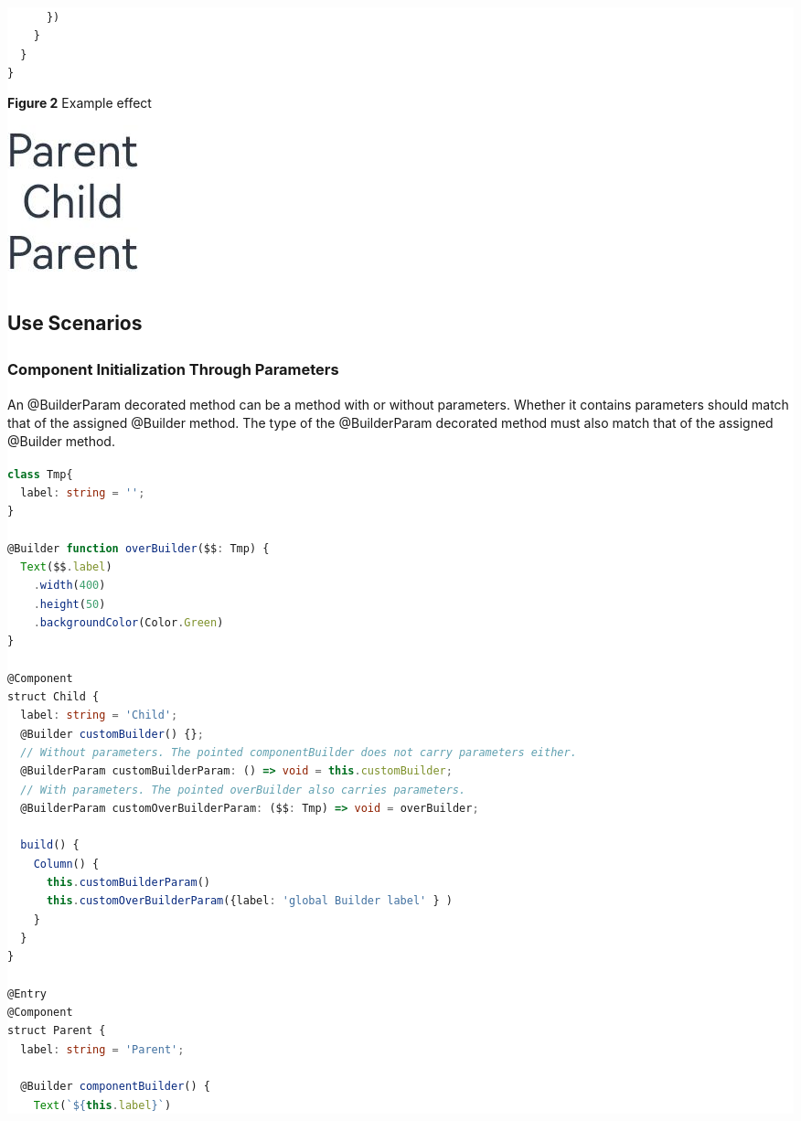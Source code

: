   ```ts
        })
      }
    }
  }
  ```
 **Figure 2** Example effect

 ![builderparam-demo2](figures/builderparam-demo2.png)


## Use Scenarios


### Component Initialization Through Parameters

An \@BuilderParam decorated method can be a method with or without parameters. Whether it contains parameters should match that of the assigned \@Builder method. The type of the \@BuilderParam decorated method must also match that of the assigned \@Builder method.

```ts
class Tmp{
  label: string = '';
}

@Builder function overBuilder($$: Tmp) {
  Text($$.label)
    .width(400)
    .height(50)
    .backgroundColor(Color.Green)
}

@Component
struct Child {
  label: string = 'Child';
  @Builder customBuilder() {};
  // Without parameters. The pointed componentBuilder does not carry parameters either.
  @BuilderParam customBuilderParam: () => void = this.customBuilder;
  // With parameters. The pointed overBuilder also carries parameters.
  @BuilderParam customOverBuilderParam: ($$: Tmp) => void = overBuilder;

  build() {
    Column() {
      this.customBuilderParam()
      this.customOverBuilderParam({label: 'global Builder label' } )
    }
  }
}

@Entry
@Component
struct Parent {
  label: string = 'Parent';

  @Builder componentBuilder() {
    Text(`${this.label}`)
```